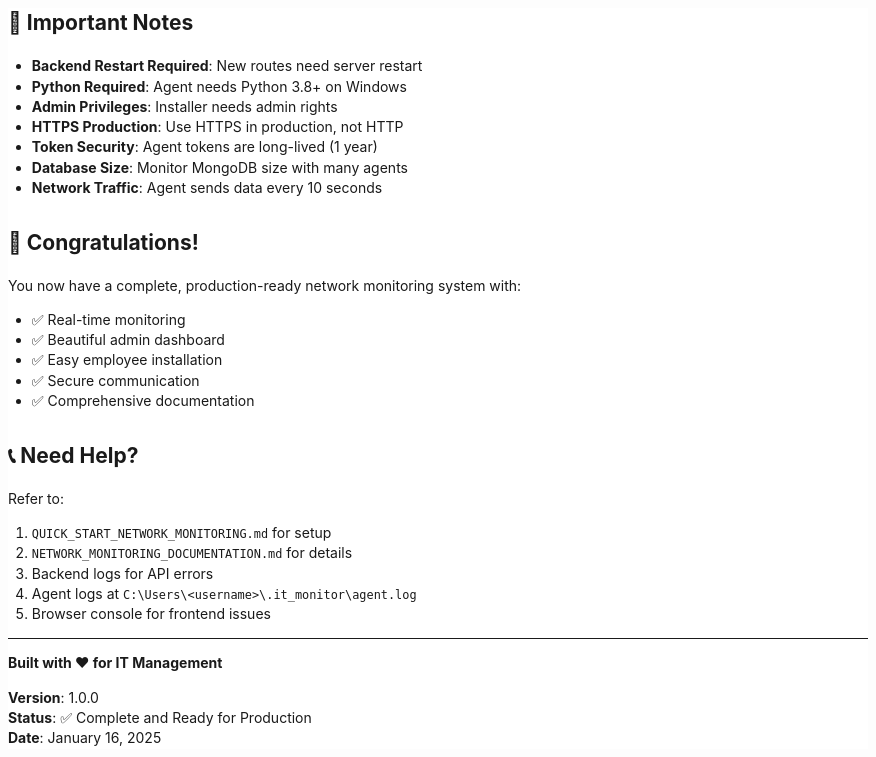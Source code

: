 ## 📝 Important Notes

- **Backend Restart Required**: New routes need server restart
- **Python Required**: Agent needs Python 3.8+ on Windows
- **Admin Privileges**: Installer needs admin rights
- **HTTPS Production**: Use HTTPS in production, not HTTP
- **Token Security**: Agent tokens are long-lived (1 year)
- **Database Size**: Monitor MongoDB size with many agents
- **Network Traffic**: Agent sends data every 10 seconds

## 🎉 Congratulations!

You now have a complete, production-ready network monitoring system with:
- ✅ Real-time monitoring
- ✅ Beautiful admin dashboard
- ✅ Easy employee installation
- ✅ Secure communication
- ✅ Comprehensive documentation

## 📞 Need Help?

Refer to:
1. `QUICK_START_NETWORK_MONITORING.md` for setup
2. `NETWORK_MONITORING_DOCUMENTATION.md` for details
3. Backend logs for API errors
4. Agent logs at `C:\Users\<username>\.it_monitor\agent.log`
5. Browser console for frontend issues

---

**Built with ❤️ for IT Management**

**Version**: 1.0.0  
**Status**: ✅ Complete and Ready for Production  
**Date**: January 16, 2025

